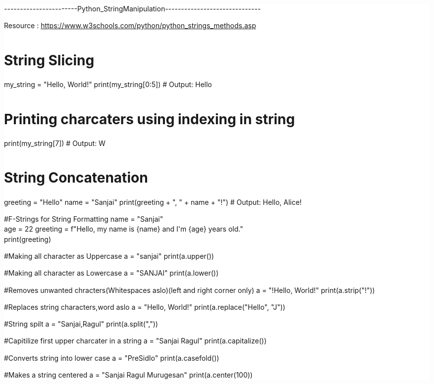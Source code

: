 -----------------------Python_StringManipulation------------------------------

Resource : https://www.w3schools.com/python/python_strings_methods.asp

# String Slicing
my_string = "Hello, World!"
print(my_string[0:5])  # Output: Hello

# Printing charcaters using indexing in string
print(my_string[7]) # Output: W

# String Concatenation
greeting = "Hello"
name = "Sanjai"
print(greeting + ", " + name + "!")  # Output: Hello, Alice!

#F-Strings for String Formatting
name = "Sanjai"  
age = 22
greeting = f"Hello, my name is {name} and I'm {age} years old."  
print(greeting)  

#Making all character as Uppercase
a = "sanjai"
print(a.upper())

#Making all character as Lowercase
a = "SANJAI"
print(a.lower())

#Removes unwanted chracters(Whitespaces aslo)(left and right corner only)
a = "!Hello, World!"
print(a.strip("!"))

#Replaces string characters,word aslo
a = "Hello, World!"
print(a.replace("Hello", "J"))

#String spilt
a = "Sanjai,Ragul"
print(a.split(","))

#Capitilize first upper charcater in a string
a = "Sanjai Ragul"
print(a.capitalize())

#Converts string into lower case
a = "PreSidIo"
print(a.casefold())

#Makes a string centered
a = "Sanjai Ragul Murugesan"
print(a.center(100))
